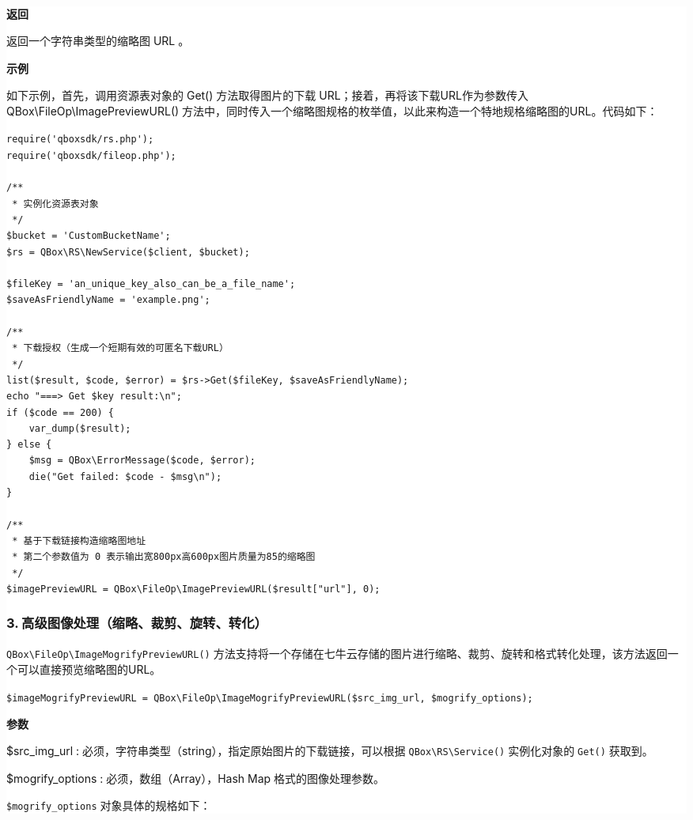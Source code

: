 **返回**

返回一个字符串类型的缩略图 URL 。

**示例**

如下示例，首先，调用资源表对象的 Get() 方法取得图片的下载 URL；接着，再将该下载URL作为参数传入 QBox\FileOp\ImagePreviewURL() 方法中，同时传入一个缩略图规格的枚举值，以此来构造一个特地规格缩略图的URL。代码如下：

    require('qboxsdk/rs.php');
    require('qboxsdk/fileop.php');

    /**
     * 实例化资源表对象
     */
    $bucket = 'CustomBucketName';
    $rs = QBox\RS\NewService($client, $bucket);

    $fileKey = 'an_unique_key_also_can_be_a_file_name';
    $saveAsFriendlyName = 'example.png';

    /**
     * 下载授权（生成一个短期有效的可匿名下载URL）
     */
    list($result, $code, $error) = $rs->Get($fileKey, $saveAsFriendlyName);
    echo "===> Get $key result:\n";
    if ($code == 200) {
        var_dump($result);
    } else {
        $msg = QBox\ErrorMessage($code, $error);
        die("Get failed: $code - $msg\n");
    }

    /**
     * 基于下载链接构造缩略图地址
     * 第二个参数值为 0 表示输出宽800px高600px图片质量为85的缩略图
     */
    $imagePreviewURL = QBox\FileOp\ImagePreviewURL($result["url"], 0);


<a name="ImageMogrifyPreviewURL"></a>

### 3. 高级图像处理（缩略、裁剪、旋转、转化）

`QBox\FileOp\ImageMogrifyPreviewURL()` 方法支持将一个存储在七牛云存储的图片进行缩略、裁剪、旋转和格式转化处理，该方法返回一个可以直接预览缩略图的URL。

    $imageMogrifyPreviewURL = QBox\FileOp\ImageMogrifyPreviewURL($src_img_url, $mogrify_options);

**参数**

$src_img_url
: 必须，字符串类型（string），指定原始图片的下载链接，可以根据 `QBox\RS\Service()` 实例化对象的 `Get()` 获取到。

$mogrify_options
: 必须，数组（Array），Hash Map 格式的图像处理参数。

`$mogrify_options` 对象具体的规格如下：
